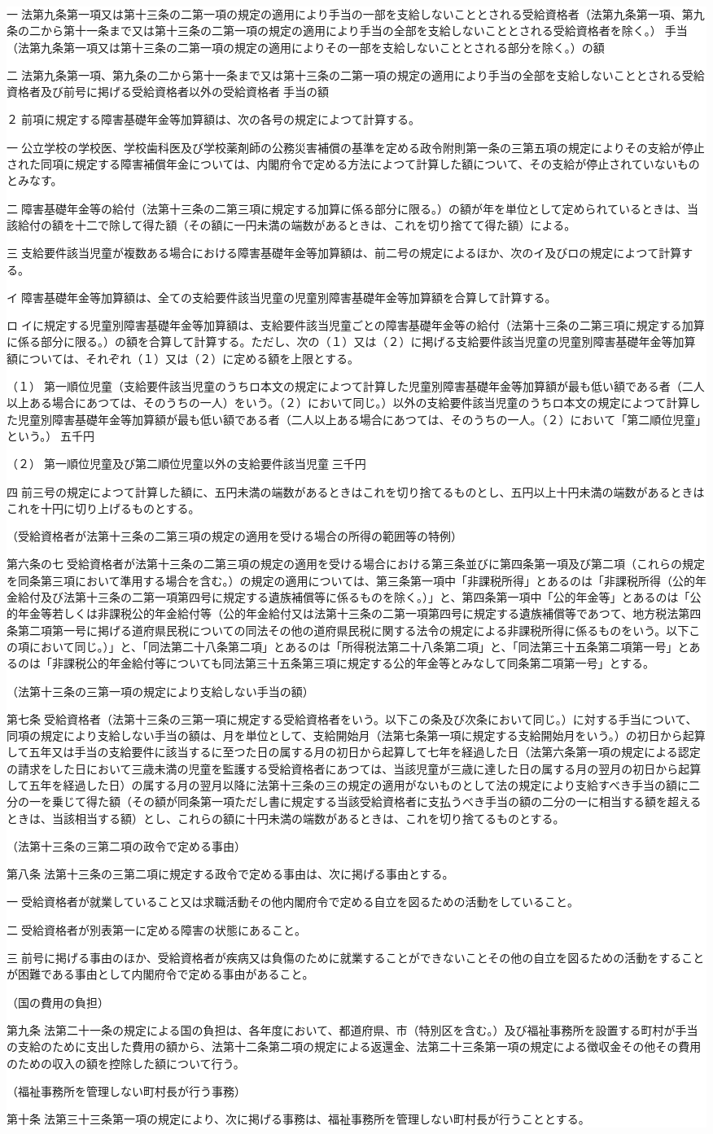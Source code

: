 一 法第九条第一項又は第十三条の二第一項の規定の適用により手当の一部を支給しないこととされる受給資格者（法第九条第一項、第九条の二から第十一条まで又は第十三条の二第一項の規定の適用により手当の全部を支給しないこととされる受給資格者を除く。） 手当（法第九条第一項又は第十三条の二第一項の規定の適用によりその一部を支給しないこととされる部分を除く。）の額

二 法第九条第一項、第九条の二から第十一条まで又は第十三条の二第一項の規定の適用により手当の全部を支給しないこととされる受給資格者及び前号に掲げる受給資格者以外の受給資格者 手当の額

２ 前項に規定する障害基礎年金等加算額は、次の各号の規定によつて計算する。

一 公立学校の学校医、学校歯科医及び学校薬剤師の公務災害補償の基準を定める政令附則第一条の三第五項の規定によりその支給が停止された同項に規定する障害補償年金については、内閣府令で定める方法によつて計算した額について、その支給が停止されていないものとみなす。

二 障害基礎年金等の給付（法第十三条の二第三項に規定する加算に係る部分に限る。）の額が年を単位として定められているときは、当該給付の額を十二で除して得た額（その額に一円未満の端数があるときは、これを切り捨てて得た額）による。

三 支給要件該当児童が複数ある場合における障害基礎年金等加算額は、前二号の規定によるほか、次のイ及びロの規定によつて計算する。

イ 障害基礎年金等加算額は、全ての支給要件該当児童の児童別障害基礎年金等加算額を合算して計算する。

ロ イに規定する児童別障害基礎年金等加算額は、支給要件該当児童ごとの障害基礎年金等の給付（法第十三条の二第三項に規定する加算に係る部分に限る。）の額を合算して計算する。ただし、次の（１）又は（２）に掲げる支給要件該当児童の児童別障害基礎年金等加算額については、それぞれ（１）又は（２）に定める額を上限とする。

（１） 第一順位児童（支給要件該当児童のうちロ本文の規定によつて計算した児童別障害基礎年金等加算額が最も低い額である者（二人以上ある場合にあつては、そのうちの一人）をいう。（２）において同じ。）以外の支給要件該当児童のうちロ本文の規定によつて計算した児童別障害基礎年金等加算額が最も低い額である者（二人以上ある場合にあつては、そのうちの一人。（２）において「第二順位児童」という。） 五千円

（２） 第一順位児童及び第二順位児童以外の支給要件該当児童 三千円

四 前三号の規定によつて計算した額に、五円未満の端数があるときはこれを切り捨てるものとし、五円以上十円未満の端数があるときはこれを十円に切り上げるものとする。

（受給資格者が法第十三条の二第三項の規定の適用を受ける場合の所得の範囲等の特例）

第六条の七 受給資格者が法第十三条の二第三項の規定の適用を受ける場合における第三条並びに第四条第一項及び第二項（これらの規定を同条第三項において準用する場合を含む。）の規定の適用については、第三条第一項中「非課税所得」とあるのは「非課税所得（公的年金給付及び法第十三条の二第一項第四号に規定する遺族補償等に係るものを除く。）」と、第四条第一項中「公的年金等」とあるのは「公的年金等若しくは非課税公的年金給付等（公的年金給付又は法第十三条の二第一項第四号に規定する遺族補償等であつて、地方税法第四条第二項第一号に掲げる道府県民税についての同法その他の道府県民税に関する法令の規定による非課税所得に係るものをいう。以下この項において同じ。）」と、「同法第二十八条第二項」とあるのは「所得税法第二十八条第二項」と、「同法第三十五条第二項第一号」とあるのは「非課税公的年金給付等についても同法第三十五条第三項に規定する公的年金等とみなして同条第二項第一号」とする。

（法第十三条の三第一項の規定により支給しない手当の額）

第七条 受給資格者（法第十三条の三第一項に規定する受給資格者をいう。以下この条及び次条において同じ。）に対する手当について、同項の規定により支給しない手当の額は、月を単位として、支給開始月（法第七条第一項に規定する支給開始月をいう。）の初日から起算して五年又は手当の支給要件に該当するに至つた日の属する月の初日から起算して七年を経過した日（法第六条第一項の規定による認定の請求をした日において三歳未満の児童を監護する受給資格者にあつては、当該児童が三歳に達した日の属する月の翌月の初日から起算して五年を経過した日）の属する月の翌月以降に法第十三条の三の規定の適用がないものとして法の規定により支給すべき手当の額に二分の一を乗じて得た額（その額が同条第一項ただし書に規定する当該受給資格者に支払うべき手当の額の二分の一に相当する額を超えるときは、当該相当する額）とし、これらの額に十円未満の端数があるときは、これを切り捨てるものとする。

（法第十三条の三第二項の政令で定める事由）

第八条 法第十三条の三第二項に規定する政令で定める事由は、次に掲げる事由とする。

一 受給資格者が就業していること又は求職活動その他内閣府令で定める自立を図るための活動をしていること。

二 受給資格者が別表第一に定める障害の状態にあること。

三 前号に掲げる事由のほか、受給資格者が疾病又は負傷のために就業することができないことその他の自立を図るための活動をすることが困難である事由として内閣府令で定める事由があること。

（国の費用の負担）

第九条 法第二十一条の規定による国の負担は、各年度において、都道府県、市（特別区を含む。）及び福祉事務所を設置する町村が手当の支給のために支出した費用の額から、法第十二条第二項の規定による返還金、法第二十三条第一項の規定による徴収金その他その費用のための収入の額を控除した額について行う。

（福祉事務所を管理しない町村長が行う事務）

第十条 法第三十三条第一項の規定により、次に掲げる事務は、福祉事務所を管理しない町村長が行うこととする。
